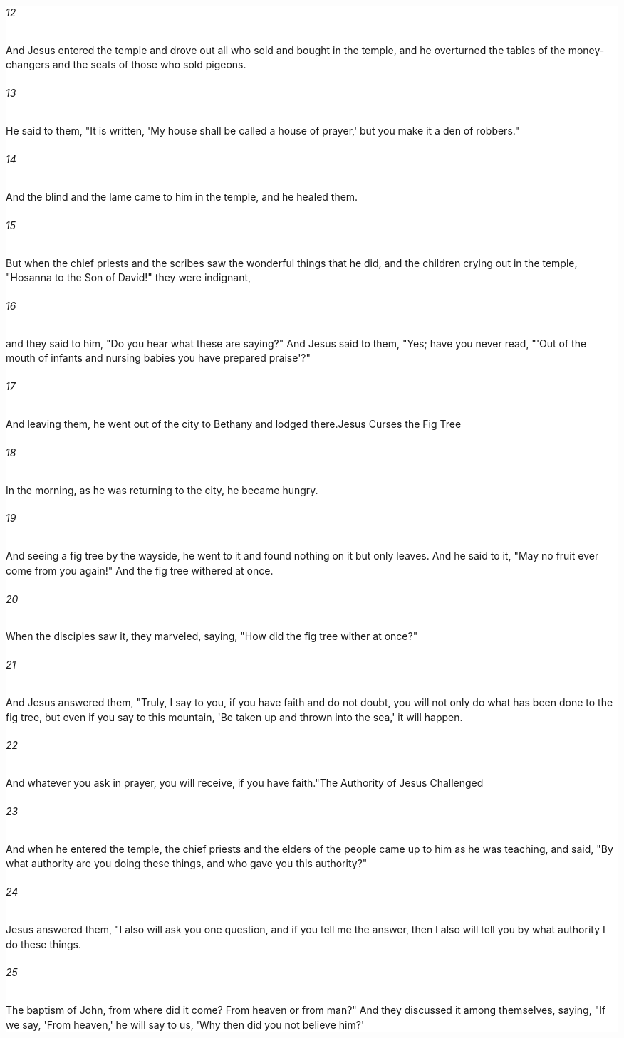 ###### 12 
And Jesus entered the temple and drove out all who sold and bought in the temple, and he overturned the tables of the money-changers and the seats of those who sold pigeons. 

###### 13 
He said to them, "It is written, 'My house shall be called a house of prayer,' but you make it a den of robbers." 

###### 14 
And the blind and the lame came to him in the temple, and he healed them. 

###### 15 
But when the chief priests and the scribes saw the wonderful things that he did, and the children crying out in the temple, "Hosanna to the Son of David!" they were indignant, 

###### 16 
and they said to him, "Do you hear what these are saying?" And Jesus said to them, "Yes; have you never read, "'Out of the mouth of infants and nursing babies you have prepared praise'?" 

###### 17 
And leaving them, he went out of the city to Bethany and lodged there.Jesus Curses the Fig Tree 

###### 18 
In the morning, as he was returning to the city, he became hungry. 

###### 19 
And seeing a fig tree by the wayside, he went to it and found nothing on it but only leaves. And he said to it, "May no fruit ever come from you again!" And the fig tree withered at once. 

###### 20 
When the disciples saw it, they marveled, saying, "How did the fig tree wither at once?" 

###### 21 
And Jesus answered them, "Truly, I say to you, if you have faith and do not doubt, you will not only do what has been done to the fig tree, but even if you say to this mountain, 'Be taken up and thrown into the sea,' it will happen. 

###### 22 
And whatever you ask in prayer, you will receive, if you have faith."The Authority of Jesus Challenged 

###### 23 
And when he entered the temple, the chief priests and the elders of the people came up to him as he was teaching, and said, "By what authority are you doing these things, and who gave you this authority?" 

###### 24 
Jesus answered them, "I also will ask you one question, and if you tell me the answer, then I also will tell you by what authority I do these things. 

###### 25 
The baptism of John, from where did it come? From heaven or from man?" And they discussed it among themselves, saying, "If we say, 'From heaven,' he will say to us, 'Why then did you not believe him?' 
